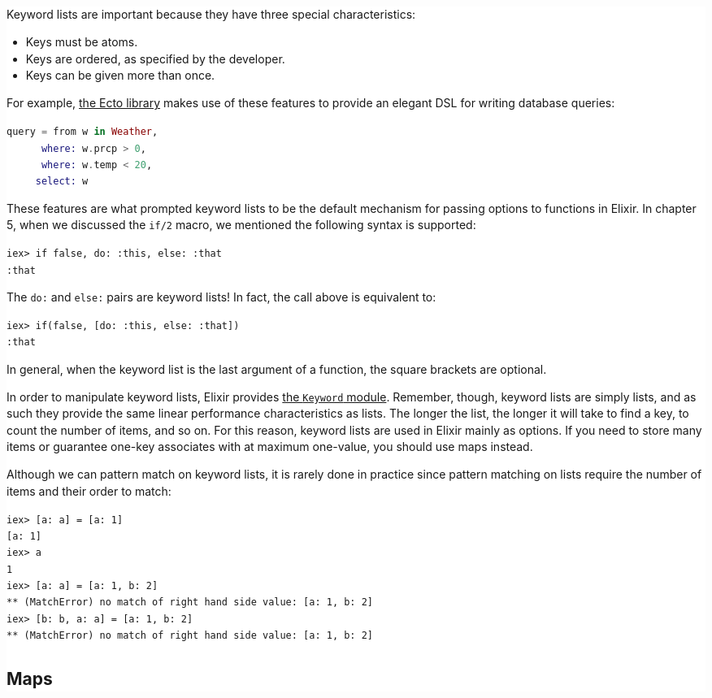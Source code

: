 Keyword lists are important because they have three special characteristics:

  * Keys must be atoms.
  * Keys are ordered, as specified by the developer.
  * Keys can be given more than once.

For example, [the Ecto library](https://github.com/elixir-lang/ecto) makes use of these features to provide an elegant DSL for writing database queries:

```elixir
query = from w in Weather,
      where: w.prcp > 0,
      where: w.temp < 20,
     select: w
```

These features are what prompted keyword lists to be the default mechanism for passing options to functions in Elixir. In chapter 5, when we discussed the `if/2` macro, we mentioned the following syntax is supported:

```iex
iex> if false, do: :this, else: :that
:that
```

The `do:` and `else:` pairs are keyword lists! In fact, the call above is equivalent to:

```iex
iex> if(false, [do: :this, else: :that])
:that
```

In general, when the keyword list is the last argument of a function, the square brackets are optional.

In order to manipulate keyword lists, Elixir provides [the `Keyword` module](/docs/stable/elixir/Keyword.html). Remember, though, keyword lists are simply lists, and as such they provide the same linear performance characteristics as lists. The longer the list, the longer it will take to find a key, to count the number of items, and so on. For this reason, keyword lists are used in Elixir mainly as options. If you need to store many items or guarantee one-key associates with at maximum one-value, you should use maps instead.

Although we can pattern match on keyword lists, it is rarely done in practice since pattern matching on lists require the number of items and their order to match:

```iex
iex> [a: a] = [a: 1]
[a: 1]
iex> a
1
iex> [a: a] = [a: 1, b: 2]
** (MatchError) no match of right hand side value: [a: 1, b: 2]
iex> [b: b, a: a] = [a: 1, b: 2]
** (MatchError) no match of right hand side value: [a: 1, b: 2]
```

## Maps
